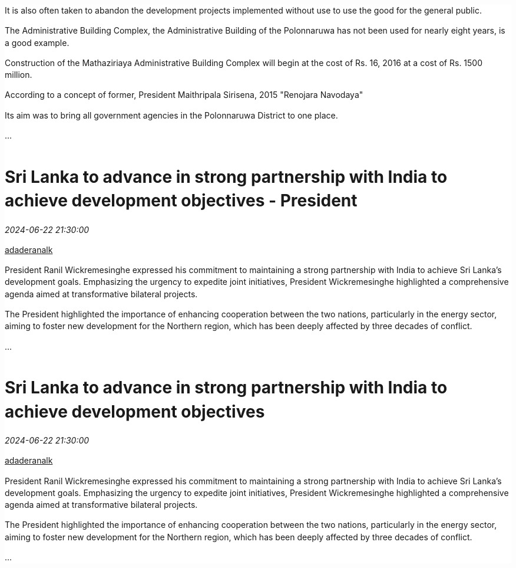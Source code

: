 It is also often taken to abandon the development projects implemented without use to use the good for the general public.

The Administrative Building Complex, the Administrative Building of the Polonnaruwa has not been used for nearly eight years, is a good example.

Construction of the Mathaziriaya Administrative Building Complex will begin at the cost of Rs. 16, 2016 at a cost of Rs. 1500 million.

According to a concept of former, President Maithripala Sirisena, 2015 "Renojara Navodaya"

Its aim was to bring all government agencies in the Polonnaruwa District to one place.

...



# Sri Lanka to advance in strong partnership with India to achieve development objectives - President

*2024-06-22 21:30:00*

[adaderanalk](https://www.adaderana.lk/news/100033/sri-lanka-to-advance-in-strong-partnership-with-india-to-achieve-development-objectives-president-)

President Ranil Wickremesinghe expressed his commitment to maintaining a strong partnership with India to achieve Sri Lanka’s development goals. Emphasizing the urgency to expedite joint initiatives, President Wickremesinghe highlighted a comprehensive agenda aimed at transformative bilateral projects.

The President highlighted the importance of enhancing cooperation between the two nations, particularly in the energy sector, aiming to foster new development for the Northern region, which has been deeply affected by three decades of conflict.

...



# Sri Lanka to advance in strong partnership with India to achieve development objectives

*2024-06-22 21:30:00*

[adaderanalk](https://www.adaderana.lk/news/100033/sri-lanka-to-advance-in-strong-partnership-with-india-to-achieve-development-objectives)

President Ranil Wickremesinghe expressed his commitment to maintaining a strong partnership with India to achieve Sri Lanka’s development goals. Emphasizing the urgency to expedite joint initiatives, President Wickremesinghe highlighted a comprehensive agenda aimed at transformative bilateral projects.

The President highlighted the importance of enhancing cooperation between the two nations, particularly in the energy sector, aiming to foster new development for the Northern region, which has been deeply affected by three decades of conflict.

...

